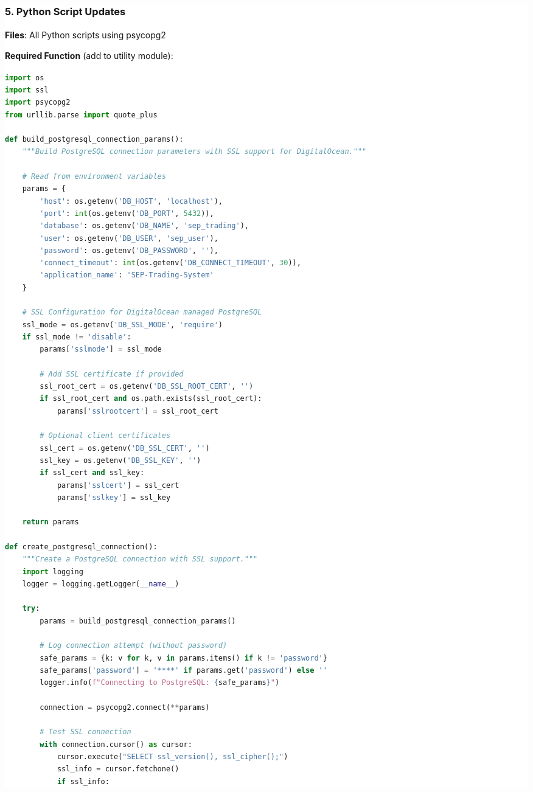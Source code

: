 ### 5. Python Script Updates

**Files**: All Python scripts using psycopg2

**Required Function** (add to utility module):
```python
import os
import ssl
import psycopg2
from urllib.parse import quote_plus

def build_postgresql_connection_params():
    """Build PostgreSQL connection parameters with SSL support for DigitalOcean."""
    
    # Read from environment variables
    params = {
        'host': os.getenv('DB_HOST', 'localhost'),
        'port': int(os.getenv('DB_PORT', 5432)),
        'database': os.getenv('DB_NAME', 'sep_trading'),
        'user': os.getenv('DB_USER', 'sep_user'),
        'password': os.getenv('DB_PASSWORD', ''),
        'connect_timeout': int(os.getenv('DB_CONNECT_TIMEOUT', 30)),
        'application_name': 'SEP-Trading-System'
    }
    
    # SSL Configuration for DigitalOcean managed PostgreSQL
    ssl_mode = os.getenv('DB_SSL_MODE', 'require')
    if ssl_mode != 'disable':
        params['sslmode'] = ssl_mode
        
        # Add SSL certificate if provided
        ssl_root_cert = os.getenv('DB_SSL_ROOT_CERT', '')
        if ssl_root_cert and os.path.exists(ssl_root_cert):
            params['sslrootcert'] = ssl_root_cert
            
        # Optional client certificates
        ssl_cert = os.getenv('DB_SSL_CERT', '')
        ssl_key = os.getenv('DB_SSL_KEY', '')
        if ssl_cert and ssl_key:
            params['sslcert'] = ssl_cert
            params['sslkey'] = ssl_key
    
    return params

def create_postgresql_connection():
    """Create a PostgreSQL connection with SSL support."""
    import logging
    logger = logging.getLogger(__name__)
    
    try:
        params = build_postgresql_connection_params()
        
        # Log connection attempt (without password)
        safe_params = {k: v for k, v in params.items() if k != 'password'}
        safe_params['password'] = '****' if params.get('password') else ''
        logger.info(f"Connecting to PostgreSQL: {safe_params}")
        
        connection = psycopg2.connect(**params)
        
        # Test SSL connection
        with connection.cursor() as cursor:
            cursor.execute("SELECT ssl_version(), ssl_cipher();")
            ssl_info = cursor.fetchone()
            if ssl_info:
```